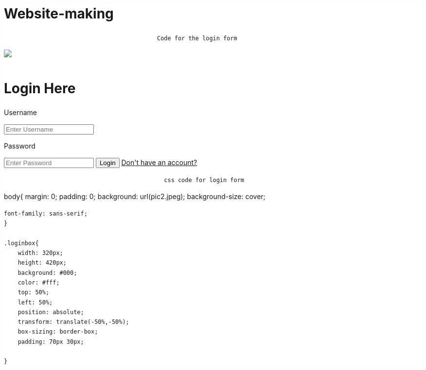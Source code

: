 # Website-making
                                                Code for the login form

<!DOCTYPE html>
<html>
<head>
	<title>Login Form Design</title>
	<link rel="stylesheet" type="text/css" href="style.css">
</head>
<body>
	<div class="loginbox">
		<img src="avatar1.png" class="avatar">
		<h1>Login Here</h1>
		<form action="page2.html">
			<p>Username</p>
			<input type="text" name="name" placeholder="Enter Username" required="">
			<p>Password</p>
			<input type="Password" name="Password" placeholder="Enter Password" required="">
			<input  type="submit" name="submit" value="Login">
			<!--<a href="#">Forgot Password?</a><br>-->
			<a href="createpage.html">Don't have an account?</a>
		</form>
	</div>

</body>
</html>

                                                  css code for login form
                                                
body{
	margin: 0;
	padding: 0;
	background: url(pic2.jpeg);
	background-size: cover;
	
	font-family: sans-serif;
	}

	.loginbox{
		width: 320px;
		height: 420px;
		background: #000;
		color: #fff;
		top: 50%;
		left: 50%;
		position: absolute;	
		transform: translate(-50%,-50%);
		box-sizing: border-box;
		padding: 70px 30px;

	}
